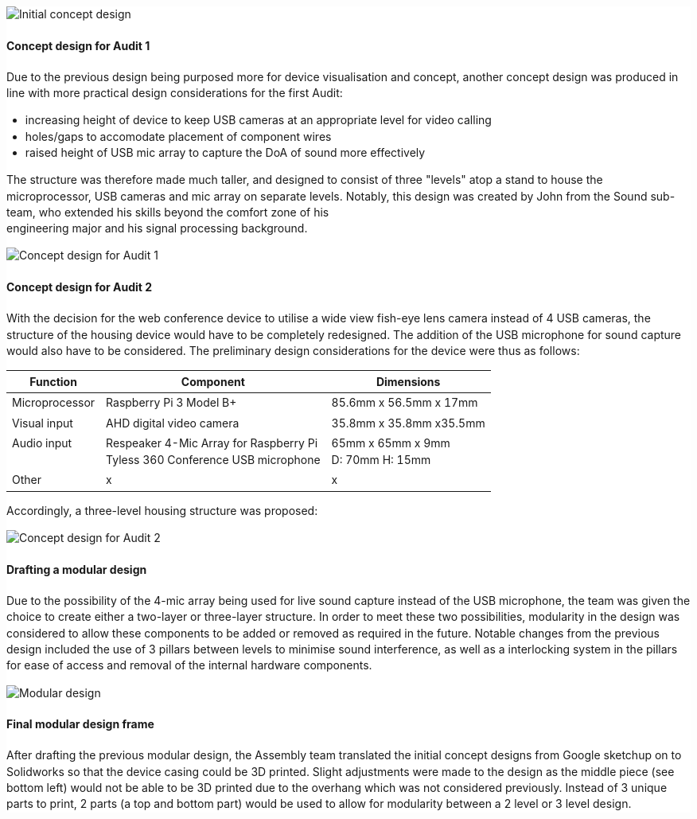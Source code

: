 ![Initial concept design](04_Design%20Source/design%20figures/4221_Concept_Design.PNG)

#### Concept design for Audit 1
Due to the previous design being purposed more for device visualisation and concept, another concept design was produced in line with more
practical design considerations for the first Audit:
- increasing height of device to keep USB cameras at an appropriate level for video calling
- holes/gaps to accomodate placement of component wires
- raised height of USB mic array to capture the DoA of sound more effectively 

The structure was therefore made much taller, and designed to consist of three "levels" atop a stand to house the microprocessor, USB cameras and 
mic array on separate levels. Notably, this design was created by John from the Sound sub-team, who extended his skills beyond the comfort zone of his \
engineering major and his signal processing background. 

![Concept design for Audit 1](04_Design%20Source/design%20figures/side_view.png)

#### Concept design for Audit 2
With the decision for the web conference device to utilise a wide view fish-eye lens camera instead of 4 USB cameras, 
the structure of the housing device would have to be completely redesigned. The addition of the USB microphone for sound
capture would also have to be considered. The preliminary design considerations for the device were thus as follows:

|       Function                |       Component    |       Dimensions        |
|   ---                         |       ---                     |       ---                 |      
|       Microprocessor          |   Raspberry Pi 3 Model B+            |   85.6mm x 56.5mm x 17mm |
|       Visual input            |   AHD digital video camera                    |  35.8mm x 35.8mm x35.5mm  |
|       Audio input             |   Respeaker 4-Mic Array for Raspberry Pi <br> Tyless 360 Conference USB microphone  | 65mm x 65mm x 9mm   <br>    D: 70mm H: 15mm  |
|       Other                   |  x        |    x

Accordingly, a three-level housing structure was proposed: 

![Concept design for Audit 2](04_Design%20Source/design%20figures/Side_view_1.PNG)

#### Drafting a modular design 
Due to the possibility of the 4-mic array being used for live sound capture instead of the USB microphone, the team was given the choice to create either a two-layer
or three-layer structure. In order to meet these two possibilities, modularity in the design was considered to allow these components to be added or removed as required
in the future. Notable changes from the previous design included the use of 3 pillars between levels to minimise sound interference, as well as a interlocking system in the
pillars for ease of access and removal of the internal hardware components. 

![Modular design](04_Design%20Source/design%20figures/Modular_design.JPG)

#### Final modular design frame 
After drafting the previous  modular design, the Assembly team translated the initial concept designs from Google sketchup on 
to Solidworks so that the device casing could be 3D printed. Slight adjustments were made to the design as the middle piece (see bottom left)
would not be able to be 3D printed due to the overhang which was not considered previously. Instead of 3 unique parts to print, 2 parts 
(a top and bottom part) would be used to allow for modularity between a 2 level or 3 level design. 
